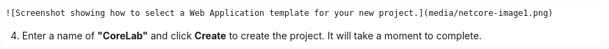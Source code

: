     ![Screenshot showing how to select a Web Application template for your new project.](media/netcore-image1.png)

4. Enter a name of **"CoreLab"** and click **Create** to create the project. It will take a moment to complete.
